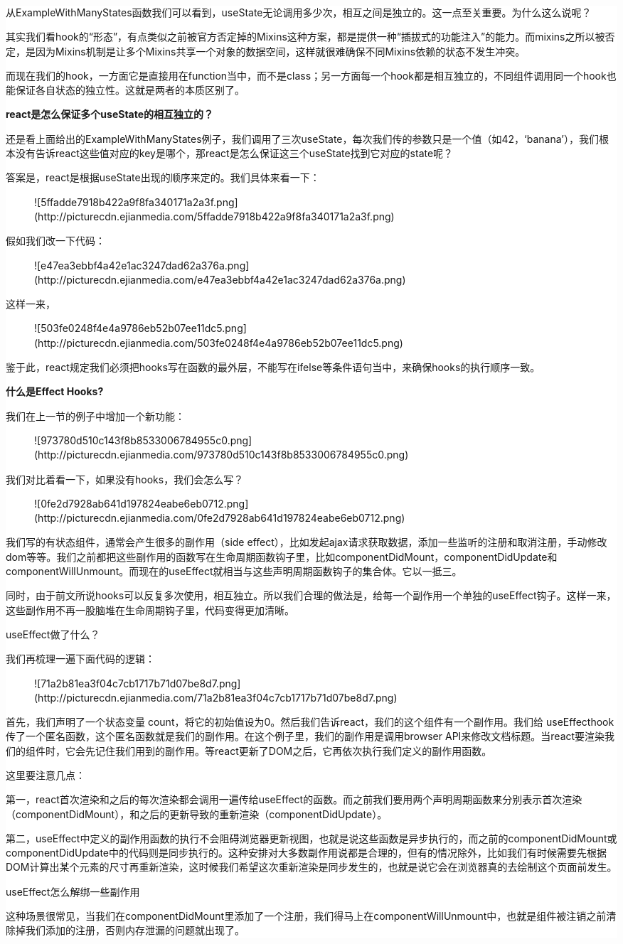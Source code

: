 从ExampleWithManyStates函数我们可以看到，useState无论调用多少次，相互之间是独立的。这一点至关重要。为什么这么说呢？

其实我们看hook的“形态”，有点类似之前被官方否定掉的Mixins这种方案，都是提供一种“插拔式的功能注入”的能力。而mixins之所以被否定，是因为Mixins机制是让多个Mixins共享一个对象的数据空间，这样就很难确保不同Mixins依赖的状态不发生冲突。

而现在我们的hook，一方面它是直接用在function当中，而不是class；另一方面每一个hook都是相互独立的，不同组件调用同一个hook也能保证各自状态的独立性。这就是两者的本质区别了。

**react是怎么保证多个useState的相互独立的？**

还是看上面给出的ExampleWithManyStates例子，我们调用了三次useState，每次我们传的参数只是一个值（如42，‘banana’），我们根本没有告诉react这些值对应的key是哪个，那react是怎么保证这三个useState找到它对应的state呢？

答案是，react是根据useState出现的顺序来定的。我们具体来看一下：

<figure class="wp-block-image">![5ffadde7918b422a9f8fa340171a2a3f.png](http://picturecdn.ejianmedia.com/5ffadde7918b422a9f8fa340171a2a3f.png)</figure>假如我们改一下代码：

<figure class="wp-block-image">![e47ea3ebbf4a42e1ac3247dad62a376a.png](http://picturecdn.ejianmedia.com/e47ea3ebbf4a42e1ac3247dad62a376a.png)</figure>这样一来，

<figure class="wp-block-image">![503fe0248f4e4a9786eb52b07ee11dc5.png](http://picturecdn.ejianmedia.com/503fe0248f4e4a9786eb52b07ee11dc5.png)</figure>鉴于此，react规定我们必须把hooks写在函数的最外层，不能写在ifelse等条件语句当中，来确保hooks的执行顺序一致。

**什么是Effect Hooks?**

我们在上一节的例子中增加一个新功能：

<figure class="wp-block-image">![973780d510c143f8b8533006784955c0.png](http://picturecdn.ejianmedia.com/973780d510c143f8b8533006784955c0.png)</figure>我们对比着看一下，如果没有hooks，我们会怎么写？

<figure class="wp-block-image">![0fe2d7928ab641d197824eabe6eb0712.png](http://picturecdn.ejianmedia.com/0fe2d7928ab641d197824eabe6eb0712.png)</figure>我们写的有状态组件，通常会产生很多的副作用（side effect），比如发起ajax请求获取数据，添加一些监听的注册和取消注册，手动修改dom等等。我们之前都把这些副作用的函数写在生命周期函数钩子里，比如componentDidMount，componentDidUpdate和componentWillUnmount。而现在的useEffect就相当与这些声明周期函数钩子的集合体。它以一抵三。

同时，由于前文所说hooks可以反复多次使用，相互独立。所以我们合理的做法是，给每一个副作用一个单独的useEffect钩子。这样一来，这些副作用不再一股脑堆在生命周期钩子里，代码变得更加清晰。

useEffect做了什么？

我们再梳理一遍下面代码的逻辑：

<figure class="wp-block-image">![71a2b81ea3f04c7cb1717b71d07be8d7.png](http://picturecdn.ejianmedia.com/71a2b81ea3f04c7cb1717b71d07be8d7.png)</figure>首先，我们声明了一个状态变量 count，将它的初始值设为0。然后我们告诉react，我们的这个组件有一个副作用。我们给 useEffecthook传了一个匿名函数，这个匿名函数就是我们的副作用。在这个例子里，我们的副作用是调用browser API来修改文档标题。当react要渲染我们的组件时，它会先记住我们用到的副作用。等react更新了DOM之后，它再依次执行我们定义的副作用函数。

这里要注意几点：

第一，react首次渲染和之后的每次渲染都会调用一遍传给useEffect的函数。而之前我们要用两个声明周期函数来分别表示首次渲染（componentDidMount），和之后的更新导致的重新渲染（componentDidUpdate）。

第二，useEffect中定义的副作用函数的执行不会阻碍浏览器更新视图，也就是说这些函数是异步执行的，而之前的componentDidMount或componentDidUpdate中的代码则是同步执行的。这种安排对大多数副作用说都是合理的，但有的情况除外，比如我们有时候需要先根据DOM计算出某个元素的尺寸再重新渲染，这时候我们希望这次重新渲染是同步发生的，也就是说它会在浏览器真的去绘制这个页面前发生。

useEffect怎么解绑一些副作用

这种场景很常见，当我们在componentDidMount里添加了一个注册，我们得马上在componentWillUnmount中，也就是组件被注销之前清除掉我们添加的注册，否则内存泄漏的问题就出现了。
